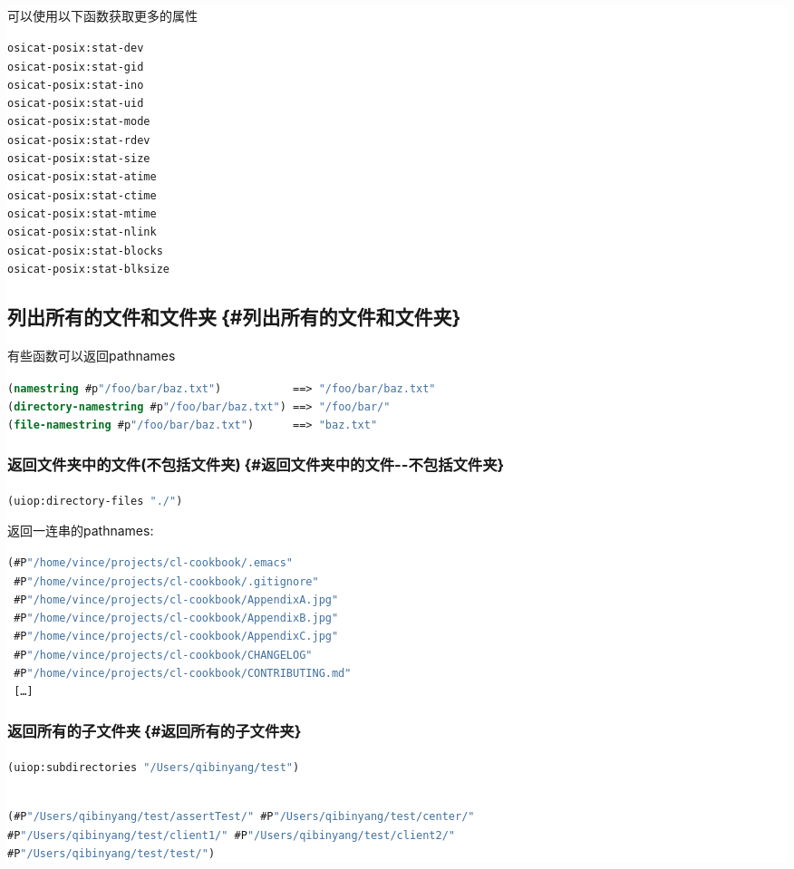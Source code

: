 可以使用以下函数获取更多的属性

```lisp
osicat-posix:stat-dev
osicat-posix:stat-gid
osicat-posix:stat-ino
osicat-posix:stat-uid
osicat-posix:stat-mode
osicat-posix:stat-rdev
osicat-posix:stat-size
osicat-posix:stat-atime
osicat-posix:stat-ctime
osicat-posix:stat-mtime
osicat-posix:stat-nlink
osicat-posix:stat-blocks
osicat-posix:stat-blksize
```


## 列出所有的文件和文件夹 {#列出所有的文件和文件夹}

有些函数可以返回pathnames

```lisp
(namestring #p"/foo/bar/baz.txt")           ==> "/foo/bar/baz.txt"
(directory-namestring #p"/foo/bar/baz.txt") ==> "/foo/bar/"
(file-namestring #p"/foo/bar/baz.txt")      ==> "baz.txt"
```


### 返回文件夹中的文件(不包括文件夹) {#返回文件夹中的文件--不包括文件夹}

```lisp
(uiop:directory-files "./")
```

返回一连串的pathnames:

```lisp
(#P"/home/vince/projects/cl-cookbook/.emacs"
 #P"/home/vince/projects/cl-cookbook/.gitignore"
 #P"/home/vince/projects/cl-cookbook/AppendixA.jpg"
 #P"/home/vince/projects/cl-cookbook/AppendixB.jpg"
 #P"/home/vince/projects/cl-cookbook/AppendixC.jpg"
 #P"/home/vince/projects/cl-cookbook/CHANGELOG"
 #P"/home/vince/projects/cl-cookbook/CONTRIBUTING.md"
 […]
```


### 返回所有的子文件夹 {#返回所有的子文件夹}

```lisp
(uiop:subdirectories "/Users/qibinyang/test")
```

```lisp

(#P"/Users/qibinyang/test/assertTest/" #P"/Users/qibinyang/test/center/"
#P"/Users/qibinyang/test/client1/" #P"/Users/qibinyang/test/client2/"
#P"/Users/qibinyang/test/test/")
```

